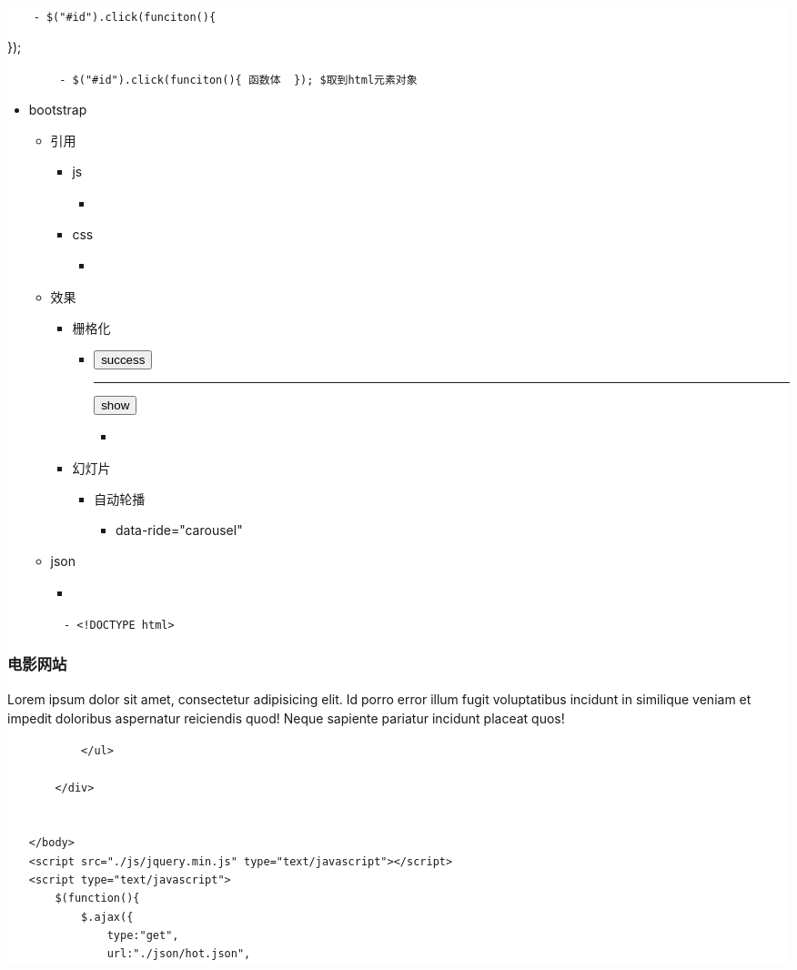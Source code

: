 		- $("#id").click(funciton(){

});

			- $("#id").click(funciton(){ 函数体  }); $取到html元素对象

- bootstrap

	- 引用

		- js

			- 

		- css

			- 

	- 效果

		- 栅格化

			-   <button class="btn btn-success">success</button><hr>
	  <button class="btn btn-success col-sm-10 col-lg-6 col-md-8 col-xs-12">show</button>

				- 

		- 幻灯片

			- 自动轮播

				- data-ride="carousel"

	- json

		- 

			- <!DOCTYPE html>
<html>
	<head>
		<meta charset="utf-8">
		<title></title>
	</head>
	<body>
		<h3>电影网站</h3>
		<p>Lorem ipsum dolor sit amet, consectetur adipisicing elit. Id porro error illum fugit voluptatibus incidunt in similique veniam et impedit doloribus aspernatur reiciendis quod! Neque sapiente pariatur incidunt placeat quos!</p>
		<div id="movies-info">
			<ul id="movies">
				
			</ul>
			
		</div>
		
		
	</body>
	<script src="./js/jquery.min.js" type="text/javascript"></script>
	<script type="text/javascript">
		$(function(){
			$.ajax({
				type:"get",
				url:"./json/hot.json",
				  